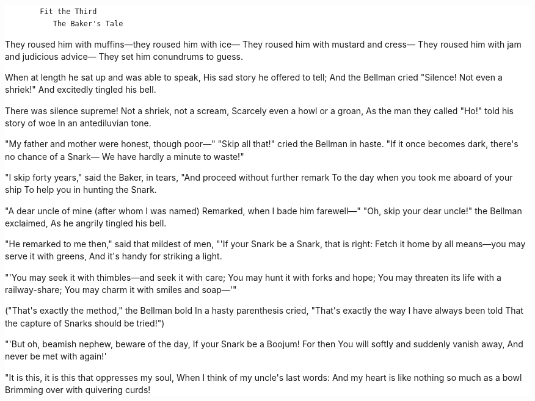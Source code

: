             Fit the Third
               The Baker's Tale

They roused him with muffins—they roused him with ice—
   They roused him with mustard and cress—
They roused him with jam and judicious advice—
   They set him conundrums to guess.

When at length he sat up and was able to speak,
   His sad story he offered to tell;
And the Bellman cried "Silence! Not even a shriek!"
   And excitedly tingled his bell.

There was silence supreme! Not a shriek, not a scream,
   Scarcely even a howl or a groan,
As the man they called "Ho!" told his story of woe
   In an antediluvian tone.

"My father and mother were honest, though poor—"
   "Skip all that!" cried the Bellman in haste.
"If it once becomes dark, there's no chance of a Snark—
   We have hardly a minute to waste!"

"I skip forty years," said the Baker, in tears,
   "And proceed without further remark
To the day when you took me aboard of your ship
   To help you in hunting the Snark.

"A dear uncle of mine (after whom I was named)
   Remarked, when I bade him farewell—"
"Oh, skip your dear uncle!" the Bellman exclaimed,
   As he angrily tingled his bell.

"He remarked to me then," said that mildest of men,
   "'If your Snark be a Snark, that is right:
Fetch it home by all means—you may serve it with greens,
   And it's handy for striking a light.

"'You may seek it with thimbles—and seek it with care;
   You may hunt it with forks and hope;
You may threaten its life with a railway-share;
   You may charm it with smiles and soap—'"

("That's exactly the method," the Bellman bold
   In a hasty parenthesis cried,
"That's exactly the way I have always been told
   That the capture of Snarks should be tried!")

"'But oh, beamish nephew, beware of the day,
   If your Snark be a Boojum! For then
You will softly and suddenly vanish away,
   And never be met with again!'

"It is this, it is this that oppresses my soul,
   When I think of my uncle's last words:
And my heart is like nothing so much as a bowl
   Brimming over with quivering curds!
